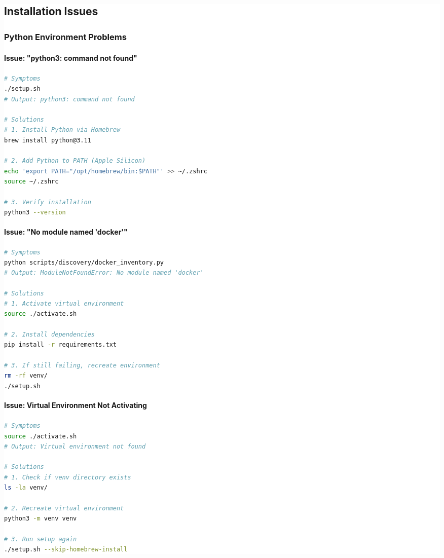 ## Installation Issues

### Python Environment Problems

#### Issue: "python3: command not found"
```bash
# Symptoms
./setup.sh
# Output: python3: command not found

# Solutions
# 1. Install Python via Homebrew
brew install python@3.11

# 2. Add Python to PATH (Apple Silicon)
echo 'export PATH="/opt/homebrew/bin:$PATH"' >> ~/.zshrc
source ~/.zshrc

# 3. Verify installation
python3 --version
```

#### Issue: "No module named 'docker'"
```bash
# Symptoms
python scripts/discovery/docker_inventory.py
# Output: ModuleNotFoundError: No module named 'docker'

# Solutions
# 1. Activate virtual environment
source ./activate.sh

# 2. Install dependencies
pip install -r requirements.txt

# 3. If still failing, recreate environment
rm -rf venv/
./setup.sh
```

#### Issue: Virtual Environment Not Activating
```bash
# Symptoms
source ./activate.sh
# Output: Virtual environment not found

# Solutions
# 1. Check if venv directory exists
ls -la venv/

# 2. Recreate virtual environment
python3 -m venv venv

# 3. Run setup again
./setup.sh --skip-homebrew-install
```
